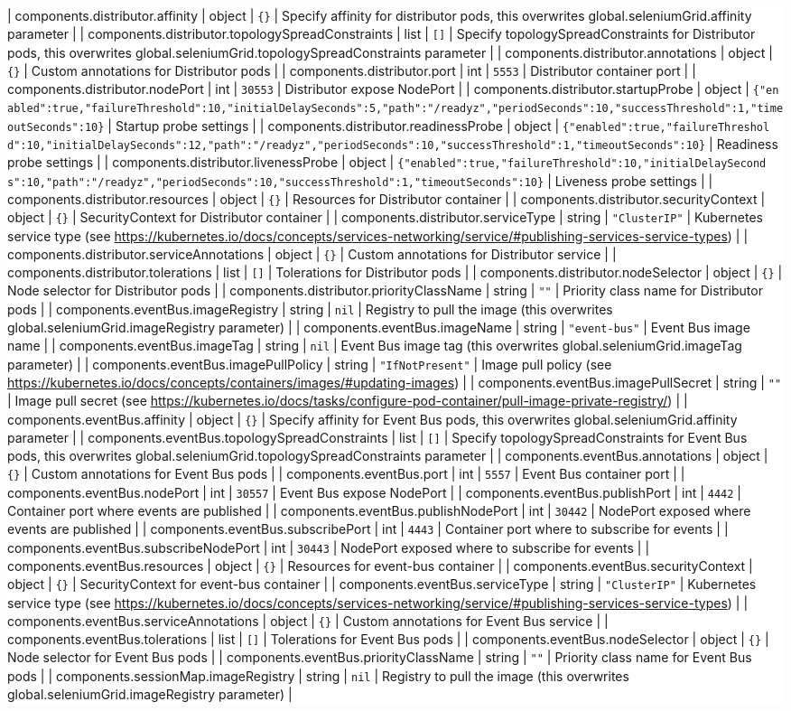 | components.distributor.affinity | object | `{}` | Specify affinity for distributor pods, this overwrites global.seleniumGrid.affinity parameter |
| components.distributor.topologySpreadConstraints | list | `[]` | Specify topologySpreadConstraints for Distributor pods, this overwrites global.seleniumGrid.topologySpreadConstraints parameter |
| components.distributor.annotations | object | `{}` | Custom annotations for Distributor pods |
| components.distributor.port | int | `5553` | Distributor container port |
| components.distributor.nodePort | int | `30553` | Distributor expose NodePort |
| components.distributor.startupProbe | object | `{"enabled":true,"failureThreshold":10,"initialDelaySeconds":5,"path":"/readyz","periodSeconds":10,"successThreshold":1,"timeoutSeconds":10}` | Startup probe settings |
| components.distributor.readinessProbe | object | `{"enabled":true,"failureThreshold":10,"initialDelaySeconds":12,"path":"/readyz","periodSeconds":10,"successThreshold":1,"timeoutSeconds":10}` | Readiness probe settings |
| components.distributor.livenessProbe | object | `{"enabled":true,"failureThreshold":10,"initialDelaySeconds":10,"path":"/readyz","periodSeconds":10,"successThreshold":1,"timeoutSeconds":10}` | Liveness probe settings |
| components.distributor.resources | object | `{}` | Resources for Distributor container |
| components.distributor.securityContext | object | `{}` | SecurityContext for Distributor container |
| components.distributor.serviceType | string | `"ClusterIP"` | Kubernetes service type (see https://kubernetes.io/docs/concepts/services-networking/service/#publishing-services-service-types) |
| components.distributor.serviceAnnotations | object | `{}` | Custom annotations for Distributor service |
| components.distributor.tolerations | list | `[]` | Tolerations for Distributor pods |
| components.distributor.nodeSelector | object | `{}` | Node selector for Distributor pods |
| components.distributor.priorityClassName | string | `""` | Priority class name for Distributor pods |
| components.eventBus.imageRegistry | string | `nil` | Registry to pull the image (this overwrites global.seleniumGrid.imageRegistry parameter) |
| components.eventBus.imageName | string | `"event-bus"` | Event Bus image name |
| components.eventBus.imageTag | string | `nil` | Event Bus image tag (this overwrites global.seleniumGrid.imageTag parameter) |
| components.eventBus.imagePullPolicy | string | `"IfNotPresent"` | Image pull policy (see https://kubernetes.io/docs/concepts/containers/images/#updating-images) |
| components.eventBus.imagePullSecret | string | `""` | Image pull secret (see https://kubernetes.io/docs/tasks/configure-pod-container/pull-image-private-registry/) |
| components.eventBus.affinity | object | `{}` | Specify affinity for Event Bus pods, this overwrites global.seleniumGrid.affinity parameter |
| components.eventBus.topologySpreadConstraints | list | `[]` | Specify topologySpreadConstraints for Event Bus pods, this overwrites global.seleniumGrid.topologySpreadConstraints parameter |
| components.eventBus.annotations | object | `{}` | Custom annotations for Event Bus pods |
| components.eventBus.port | int | `5557` | Event Bus container port |
| components.eventBus.nodePort | int | `30557` | Event Bus expose NodePort |
| components.eventBus.publishPort | int | `4442` | Container port where events are published |
| components.eventBus.publishNodePort | int | `30442` | NodePort exposed where events are published |
| components.eventBus.subscribePort | int | `4443` | Container port where to subscribe for events |
| components.eventBus.subscribeNodePort | int | `30443` | NodePort exposed where to subscribe for events |
| components.eventBus.resources | object | `{}` | Resources for event-bus container |
| components.eventBus.securityContext | object | `{}` | SecurityContext for event-bus container |
| components.eventBus.serviceType | string | `"ClusterIP"` | Kubernetes service type (see https://kubernetes.io/docs/concepts/services-networking/service/#publishing-services-service-types) |
| components.eventBus.serviceAnnotations | object | `{}` | Custom annotations for Event Bus service |
| components.eventBus.tolerations | list | `[]` | Tolerations for Event Bus pods |
| components.eventBus.nodeSelector | object | `{}` | Node selector for Event Bus pods |
| components.eventBus.priorityClassName | string | `""` | Priority class name for Event Bus pods |
| components.sessionMap.imageRegistry | string | `nil` | Registry to pull the image (this overwrites global.seleniumGrid.imageRegistry parameter) |
